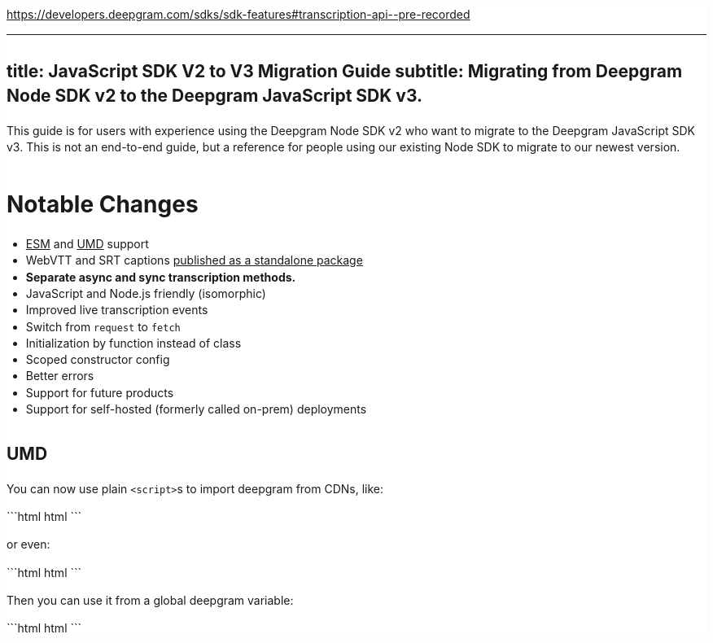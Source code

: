 https://developers.deepgram.com/sdks/sdk-features#transcription-api--pre-recorded


---
title: JavaScript SDK V2 to V3 Migration Guide
subtitle: Migrating from Deepgram Node SDK v2 to the Deepgram JavaScript SDK v3.
---


<Info>
  This guide is for users with experience using the Deepgram Node SDK v2 who want to migrate to the Deepgram JavaScript SDK v3. This is not an end-to-end guide, but a reference for people using our existing Node SDK to migrate to our newest version.
</Info>

# Notable Changes

* [ESM](#esm) and [UMD](#umd) support
* WebVTT and SRT captions [published as a standalone package](https://github.com/deepgram/deepgram-js-captions)
* **Separate async and sync transcription methods.**
* JavaScript and Node.js friendly (isomorphic)
* Improved live transcription events
* Switch from `request` to `fetch`
* Initialization by function instead of class
* Scoped constructor config
* Better errors
* Support for future products
* Support for self-hosted (formerly called on-prem) deployments

## UMD

You can now use plain `<script>`s to import deepgram from CDNs, like:

<CodeGroup>
  ```html html
  <script src="https://cdn.jsdelivr.net/npm/@deepgram/sdk"></script>
  ```
</CodeGroup>

or even:

<CodeGroup>
  ```html html
  <script src="https://unpkg.com/@deepgram/sdk"></script>
  ```
</CodeGroup>

Then you can use it from a global deepgram variable:

<CodeGroup>
  ```html html
  <script>
    const { createClient } = deepgram
    const _deepgram = createClient('deepgram-api-key');

    console.log('Deepgram Instance: ', _deepgram);
    // ...
  </script>
  ```
</CodeGroup>
